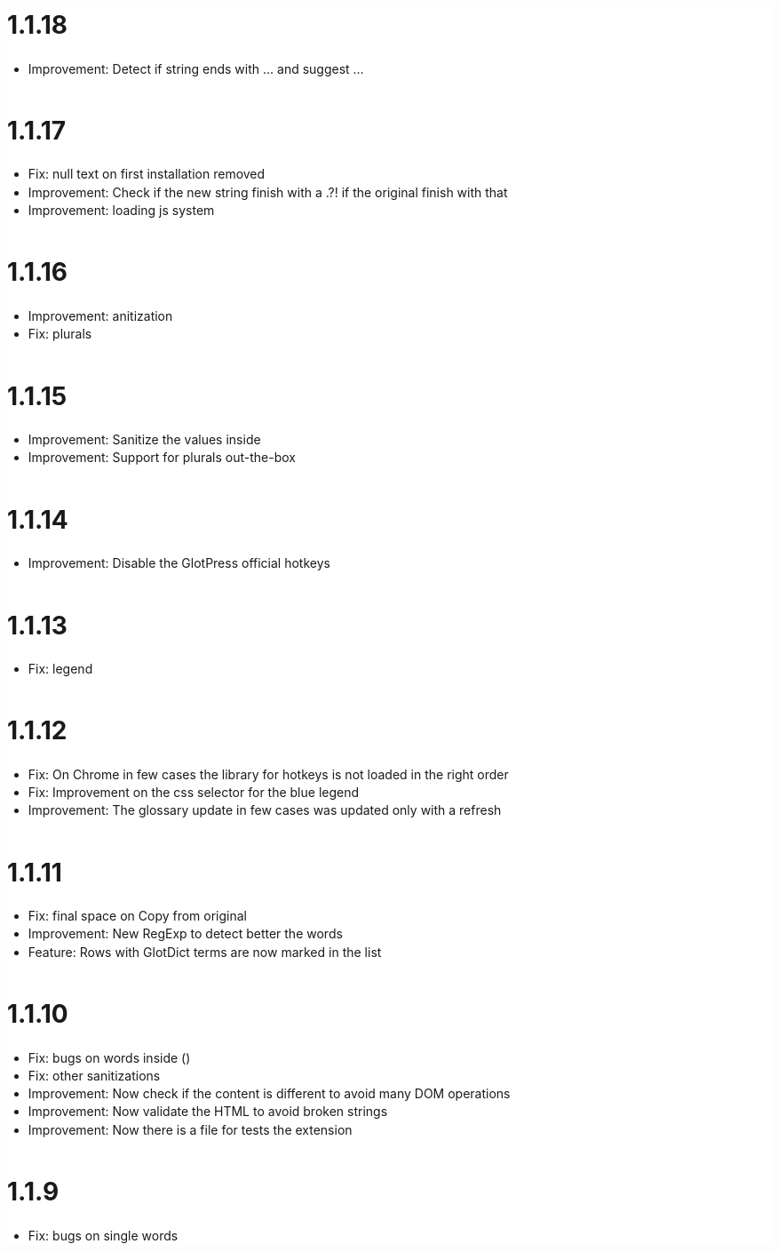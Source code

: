 # 1.1.18
* Improvement: Detect if string ends with ... and suggest &hellip;

# 1.1.17
* Fix: null text on first installation removed
* Improvement: Check if the new string finish with a .?! if the original finish with that
* Improvement: loading js system

# 1.1.16
* Improvement: anitization
* Fix: plurals

# 1.1.15
* Improvement: Sanitize the values inside
* Improvement: Support for plurals out-the-box

# 1.1.14
* Improvement: Disable the GlotPress official hotkeys

# 1.1.13
* Fix: legend

# 1.1.12
* Fix: On Chrome in few cases the library for hotkeys is not loaded in the right order
* Fix: Improvement on the css selector for the blue legend
* Improvement: The glossary update in few cases was updated only with a refresh

# 1.1.11
* Fix: final space on Copy from original
* Improvement: New RegExp to detect better the words
* Feature: Rows with GlotDict terms are now marked in the list

# 1.1.10
* Fix: bugs on words inside ()
* Fix: other sanitizations
* Improvement: Now check if the content is different to avoid many DOM operations
* Improvement: Now validate the HTML to avoid broken strings
* Improvement: Now there is a file for tests the extension

# 1.1.9
* Fix: bugs on  single words
